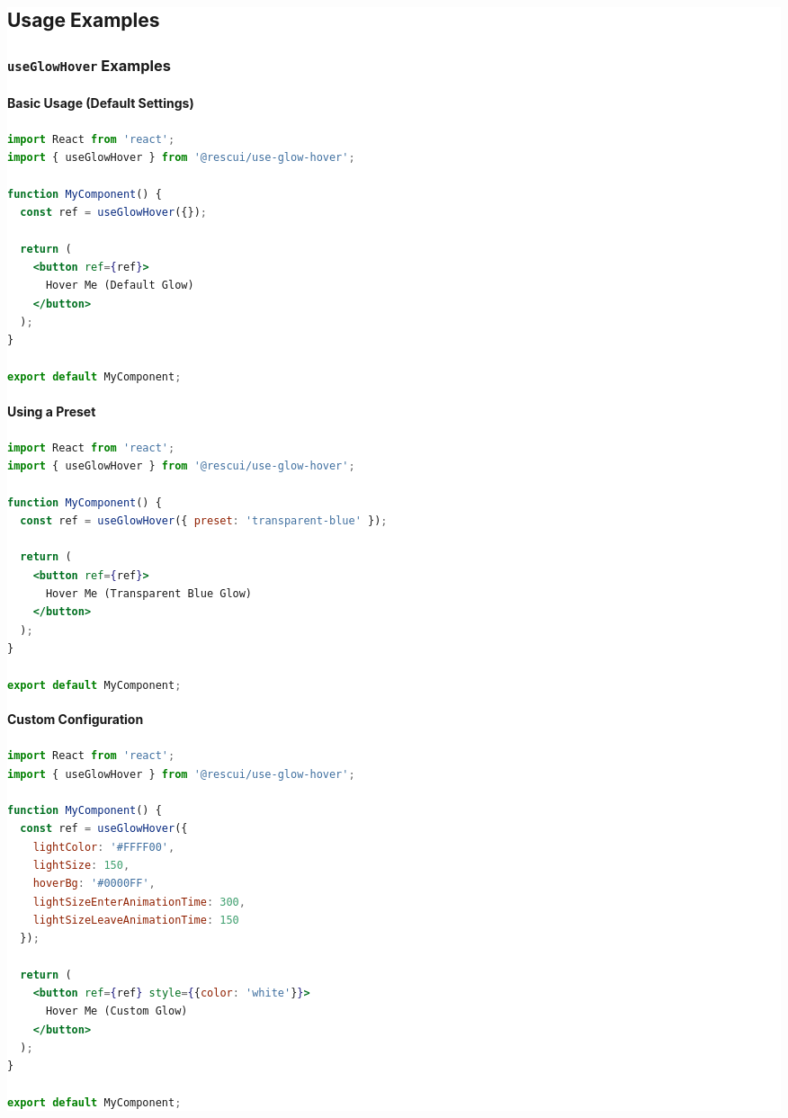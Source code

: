
## Usage Examples

### `useGlowHover` Examples

#### Basic Usage (Default Settings)
```jsx
import React from 'react';
import { useGlowHover } from '@rescui/use-glow-hover';

function MyComponent() {
  const ref = useGlowHover({});

  return (
    <button ref={ref}>
      Hover Me (Default Glow)
    </button>
  );
}

export default MyComponent;
```

#### Using a Preset
```jsx
import React from 'react';
import { useGlowHover } from '@rescui/use-glow-hover';

function MyComponent() {
  const ref = useGlowHover({ preset: 'transparent-blue' });

  return (
    <button ref={ref}>
      Hover Me (Transparent Blue Glow)
    </button>
  );
}

export default MyComponent;
```

#### Custom Configuration
```jsx
import React from 'react';
import { useGlowHover } from '@rescui/use-glow-hover';

function MyComponent() {
  const ref = useGlowHover({
    lightColor: '#FFFF00',
    lightSize: 150,
    hoverBg: '#0000FF',
    lightSizeEnterAnimationTime: 300,
    lightSizeLeaveAnimationTime: 150
  });

  return (
    <button ref={ref} style={{color: 'white'}}>
      Hover Me (Custom Glow)
    </button>
  );
}

export default MyComponent;
```
